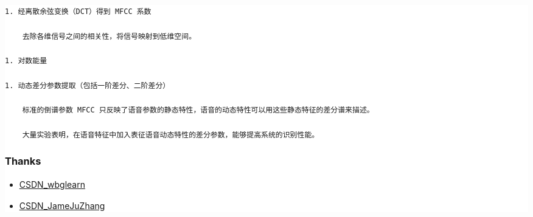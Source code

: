     1. 经离散余弦变换（DCT）得到 MFCC 系数

        去除各维信号之间的相关性，将信号映射到低维空间。

    1. 对数能量

    1. 动态差分参数提取（包括一阶差分、二阶差分）

        标准的倒谱参数 MFCC 只反映了语音参数的静态特性，语音的动态特性可以用这些静态特征的差分谱来描述。

        大量实验表明，在语音特征中加入表征语音动态特性的差分参数，能够提高系统的识别性能。

### Thanks

- [CSDN_wbglearn](http://blog.csdn.net/wbgxx333/article/details/10020449)

- [CSDN_JameJuZhang](http://blog.csdn.net/jojozhangju/article/details/18678861)
